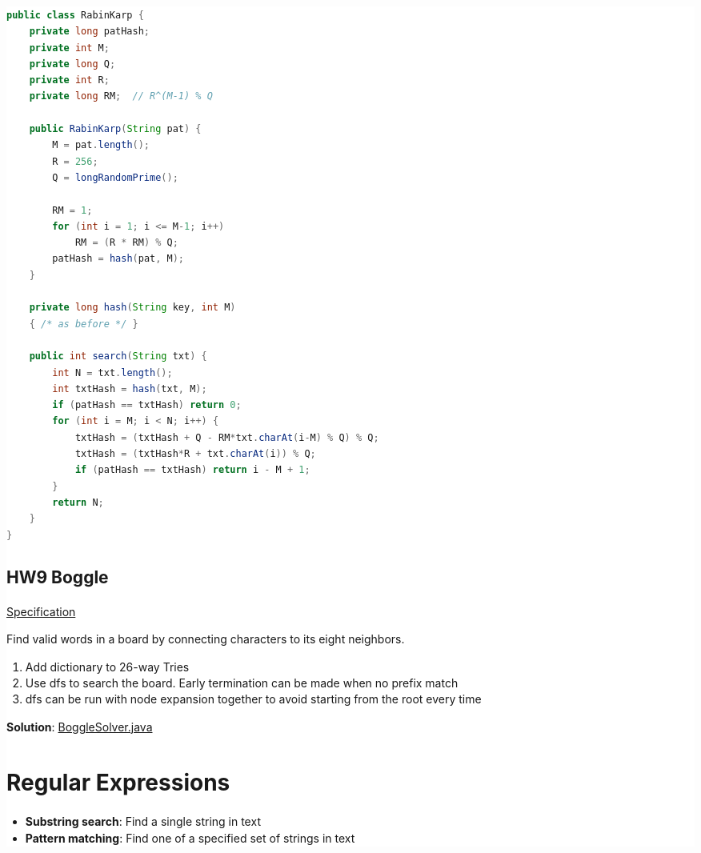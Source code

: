 ```java
public class RabinKarp {
    private long patHash;
    private int M;
    private long Q;
    private int R;
    private long RM;  // R^(M-1) % Q

    public RabinKarp(String pat) {
        M = pat.length();
        R = 256;
        Q = longRandomPrime();

        RM = 1;
        for (int i = 1; i <= M-1; i++)
            RM = (R * RM) % Q;
        patHash = hash(pat, M);
    }

    private long hash(String key, int M)
    { /* as before */ }

    public int search(String txt) {
        int N = txt.length();
        int txtHash = hash(txt, M);
        if (patHash == txtHash) return 0;
        for (int i = M; i < N; i++) {
            txtHash = (txtHash + Q - RM*txt.charAt(i-M) % Q) % Q;
            txtHash = (txtHash*R + txt.charAt(i)) % Q;
            if (patHash == txtHash) return i - M + 1;
        }
        return N;
    }
}
```

## HW9 Boggle

[Specification](https://coursera.cs.princeton.edu/algs4/assignments/boggle/specification.php)

Find valid words in a board by connecting characters to its eight neighbors.

1. Add dictionary to 26-way Tries
2. Use dfs to search the board. Early termination can be made when no prefix match
3. dfs can be run with node expansion together to avoid starting from the root every time

**Solution**: [BoggleSolver.java](https://github.com/silencial/Algorithms/blob/master/09_Boggle/BoggleSolver.java)

# Regular Expressions

- **Substring search**: Find a single string in text
- **Pattern matching**: Find one of a specified set of strings in text
